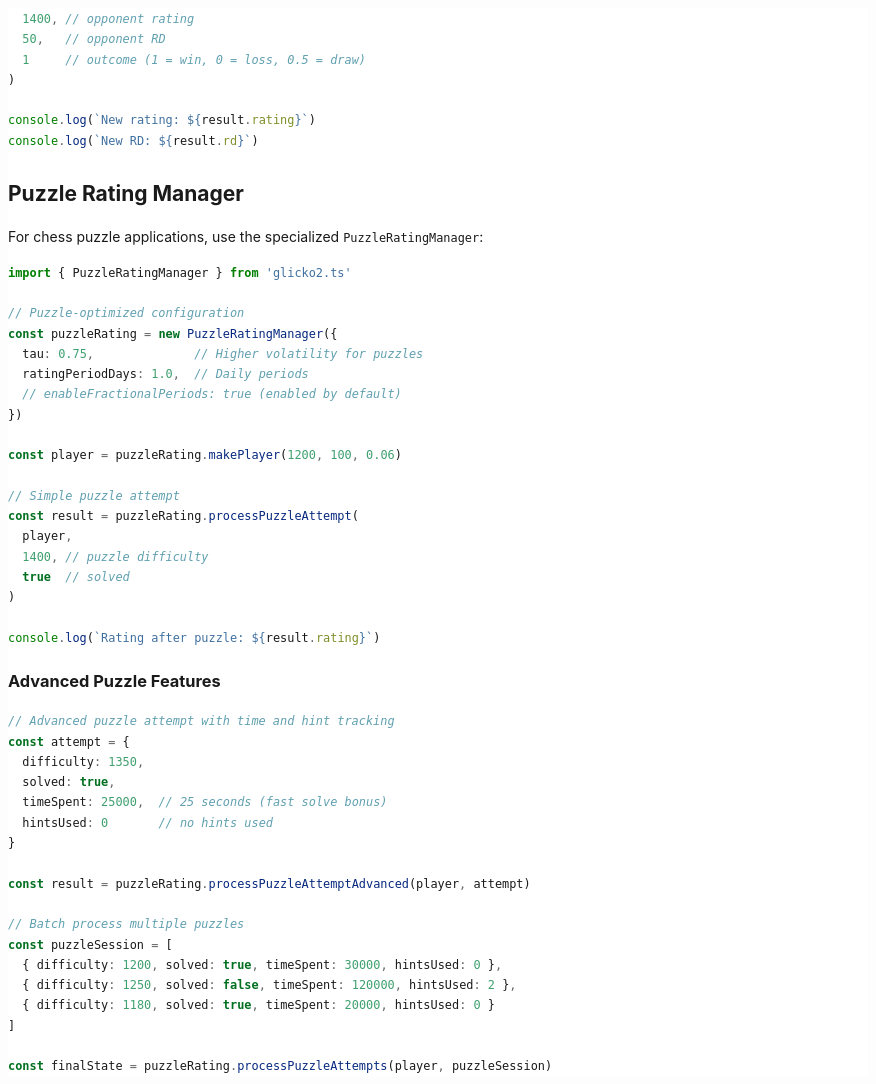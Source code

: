 ```typescript
  1400, // opponent rating
  50,   // opponent RD
  1     // outcome (1 = win, 0 = loss, 0.5 = draw)
)

console.log(`New rating: ${result.rating}`)
console.log(`New RD: ${result.rd}`)
```

## Puzzle Rating Manager

For chess puzzle applications, use the specialized `PuzzleRatingManager`:

```typescript
import { PuzzleRatingManager } from 'glicko2.ts'

// Puzzle-optimized configuration
const puzzleRating = new PuzzleRatingManager({
  tau: 0.75,              // Higher volatility for puzzles
  ratingPeriodDays: 1.0,  // Daily periods
  // enableFractionalPeriods: true (enabled by default)
})

const player = puzzleRating.makePlayer(1200, 100, 0.06)

// Simple puzzle attempt
const result = puzzleRating.processPuzzleAttempt(
  player,
  1400, // puzzle difficulty
  true  // solved
)

console.log(`Rating after puzzle: ${result.rating}`)
```

### Advanced Puzzle Features

```typescript
// Advanced puzzle attempt with time and hint tracking
const attempt = {
  difficulty: 1350,
  solved: true,
  timeSpent: 25000,  // 25 seconds (fast solve bonus)
  hintsUsed: 0       // no hints used
}

const result = puzzleRating.processPuzzleAttemptAdvanced(player, attempt)

// Batch process multiple puzzles
const puzzleSession = [
  { difficulty: 1200, solved: true, timeSpent: 30000, hintsUsed: 0 },
  { difficulty: 1250, solved: false, timeSpent: 120000, hintsUsed: 2 },
  { difficulty: 1180, solved: true, timeSpent: 20000, hintsUsed: 0 }
]

const finalState = puzzleRating.processPuzzleAttempts(player, puzzleSession)
```
